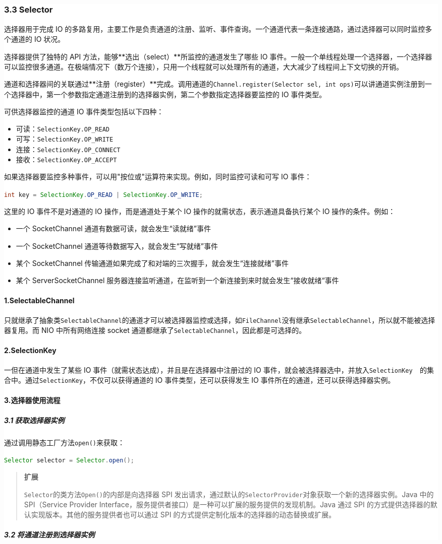 ### 3.3 Selector

选择器用于完成 IO 的多路复用，主要工作是负责通道的注册、监听、事件查询。一个通道代表一条连接通路，通过选择器可以同时监控多个通道的 IO 状况。

选择器提供了独特的 API 方法，能够**选出（select）**所监控的通道发生了哪些 IO 事件。一般一个单线程处理一个选择器，一个选择器可以监控很多通道。在极端情况下（数万个连接），只用一个线程就可以处理所有的通道，大大减少了线程间上下文切换的开销。

通道和选择器间的关联通过**注册（register）**完成。调用通道的`Channel.register(Selector sel, int ops)`可以讲通道实例注册到一个选择器中，第一个参数指定通道注册到的选择器实例，第二个参数指定选择器要监控的 IO 事件类型。

可供选择器监控的通道 IO 事件类型包括以下四种：

-   可读：`SelectionKey.OP_READ`
-   可写：`SelectionKey.OP_WRITE`
-   连接：`SelectionKey.OP_CONNECT`
-   接收：`SelectionKey.OP_ACCEPT`

如果选择器要监控多种事件，可以用"按位或"运算符来实现。例如，同时监控可读和可写 IO 事件：

```java
int key = SelectionKey.OP_READ | SelectionKey.OP_WRITE;
```

这里的 IO 事件不是对通道的 IO 操作，而是通道处于某个 IO 操作的就需状态，表示通道具备执行某个 IO 操作的条件。例如：

-   一个 SocketChannel 通道有数据可读，就会发生“读就绪”事件
-   一个 SocketChannel 通道等待数据写入，就会发生“写就绪”事件

-   某个 SocketChannel 传输通道如果完成了和对端的三次握手，就会发生“连接就绪”事件
-   某个 ServerSocketChannel 服务器连接监听通道，在监听到一个新连接到来时就会发生“接收就绪“事件

#### 1.SelectableChannel

只就继承了抽象类`SelectableChannel`的通道才可以被选择器监控或选择，如`FileChannel`没有继承`SelectableChannel`，所以就不能被选择器复用。而 NIO 中所有网络连接 socket 通道都继承了`SelectableChannel`，因此都是可选择的。

#### 2.SelectionKey

一但在通道中发生了某些 IO 事件（就需状态达成），并且是在选择器中注册过的 IO 事件，就会被选择器选中，并放入`SelectionKey	`的集合中。通过`SelectionKey`，不仅可以获得通道的 IO 事件类型，还可以获得发生 IO 事件所在的通道，还可以获得选择器实例。

#### 3.选择器使用流程

##### 3.1 获取选择器实例

通过调用静态工厂方法`open()`来获取：

```java
Selector selector = Selector.open();
```

>   **扩展**
>
>   `Selector`的类方法`Open()`的内部是向选择器 SPI 发出请求，通过默认的`SelectorProvider`对象获取一个新的选择器实例。Java 中的 SPI（Service Provider Interface，服务提供者接口）是一种可以扩展的服务提供的发现机制。Java 通过 SPI 的方式提供选择器的默认实现版本。其他的服务提供者也可以通过 SPI 的方式提供定制化版本的选择器的动态替换或扩展。

##### 3.2 将通道注册到选择器实例
